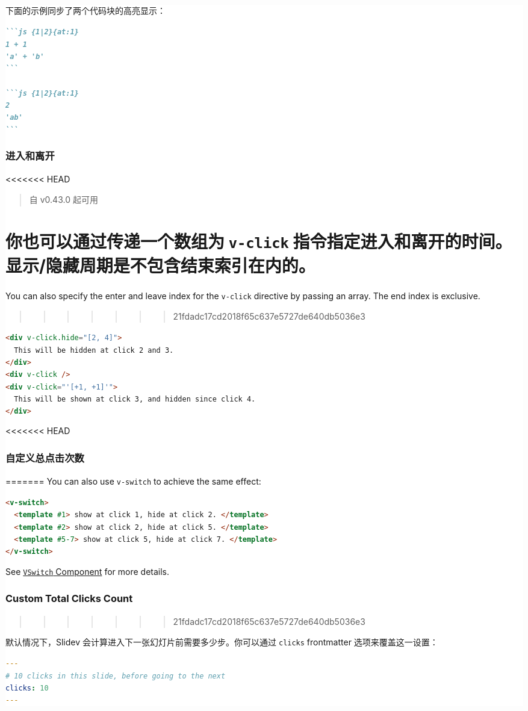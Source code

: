 下面的示例同步了两个代码块的高亮显示：

````md
```js {1|2}{at:1}
1 + 1
'a' + 'b'
```

```js {1|2}{at:1}
2
'ab'
```
````

### 进入和离开

<<<<<<< HEAD
> 自 v0.43.0 起可用

你也可以通过传递一个数组为 `v-click` 指令指定进入和离开的时间。显示/隐藏周期是不包含结束索引在内的。
=======
You can also specify the enter and leave index for the `v-click` directive by passing an array. The end index is exclusive.
>>>>>>> 21fdadc17cd2018f65c637e5727de640db5036e3

```md
<div v-click.hide="[2, 4]">
  This will be hidden at click 2 and 3.
</div>
<div v-click />
<div v-click="'[+1, +1]'">
  This will be shown at click 3, and hidden since click 4.
</div>
```

<<<<<<< HEAD
### 自定义总点击次数
=======
You can also use `v-switch` to achieve the same effect:

```md
<v-switch>
  <template #1> show at click 1, hide at click 2. </template>
  <template #2> show at click 2, hide at click 5. </template>
  <template #5-7> show at click 5, hide at click 7. </template>
</v-switch>
```

See [`VSwitch` Component](/builtin/components#vswitch) for more details.

### Custom Total Clicks Count
>>>>>>> 21fdadc17cd2018f65c637e5727de640db5036e3

默认情况下，Slidev 会计算进入下一张幻灯片前需要多少步。你可以通过 `clicks` frontmatter 选项来覆盖这一设置：

```yaml
---
# 10 clicks in this slide, before going to the next
clicks: 10
---
```
